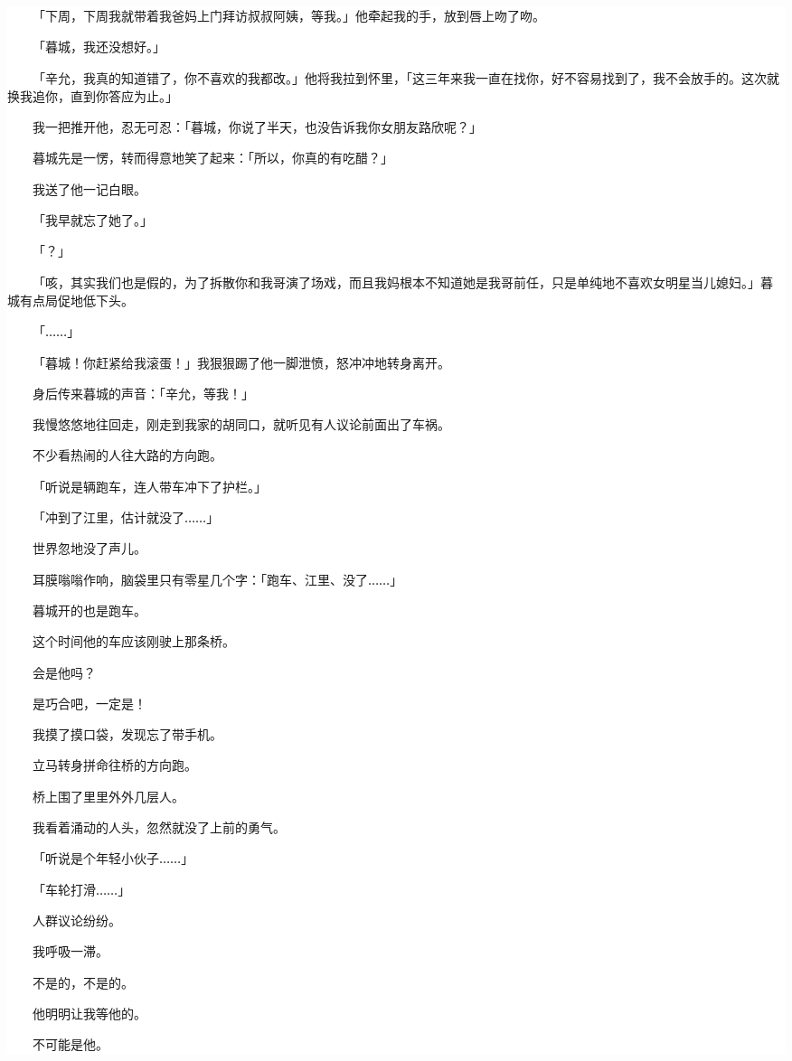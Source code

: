&emsp;&emsp;「下周，下周我就带着我爸妈上门拜访叔叔阿姨，等我。」他牵起我的手，放到唇上吻了吻。  
  
&emsp;&emsp;「暮城，我还没想好。」  
  
&emsp;&emsp;「辛允，我真的知道错了，你不喜欢的我都改。」他将我拉到怀里，「这三年来我一直在找你，好不容易找到了，我不会放手的。这次就换我追你，直到你答应为止。」  
  
&emsp;&emsp;我一把推开他，忍无可忍：「暮城，你说了半天，也没告诉我你女朋友路欣呢？」  
  
&emsp;&emsp;暮城先是一愣，转而得意地笑了起来：「所以，你真的有吃醋？」  
  
&emsp;&emsp;我送了他一记白眼。  
  
&emsp;&emsp;「我早就忘了她了。」  
  
&emsp;&emsp;「？」  
  
&emsp;&emsp;「咳，其实我们也是假的，为了拆散你和我哥演了场戏，而且我妈根本不知道她是我哥前任，只是单纯地不喜欢女明星当儿媳妇。」暮城有点局促地低下头。  
  
&emsp;&emsp;「……」  
  
&emsp;&emsp;「暮城！你赶紧给我滚蛋！」我狠狠踢了他一脚泄愤，怒冲冲地转身离开。  
  
&emsp;&emsp;身后传来暮城的声音：「辛允，等我！」  
  
&emsp;&emsp;我慢悠悠地往回走，刚走到我家的胡同口，就听见有人议论前面出了车祸。  
  
&emsp;&emsp;不少看热闹的人往大路的方向跑。  
  
&emsp;&emsp;「听说是辆跑车，连人带车冲下了护栏。」  
  
&emsp;&emsp;「冲到了江里，估计就没了……」  
  
&emsp;&emsp;世界忽地没了声儿。  
  
&emsp;&emsp;耳膜嗡嗡作响，脑袋里只有零星几个字：「跑车、江里、没了……」  
  
&emsp;&emsp;暮城开的也是跑车。  
  
&emsp;&emsp;这个时间他的车应该刚驶上那条桥。  
  
&emsp;&emsp;会是他吗？  
  
&emsp;&emsp;是巧合吧，一定是！  
  
&emsp;&emsp;我摸了摸口袋，发现忘了带手机。  
  
&emsp;&emsp;立马转身拼命往桥的方向跑。  
  
&emsp;&emsp;桥上围了里里外外几层人。  
  
&emsp;&emsp;我看着涌动的人头，忽然就没了上前的勇气。  
  
&emsp;&emsp;「听说是个年轻小伙子……」  
  
&emsp;&emsp;「车轮打滑……」  
  
&emsp;&emsp;人群议论纷纷。  
  
&emsp;&emsp;我呼吸一滞。  
  
&emsp;&emsp;不是的，不是的。  
  
&emsp;&emsp;他明明让我等他的。  
  
&emsp;&emsp;不可能是他。  
  
